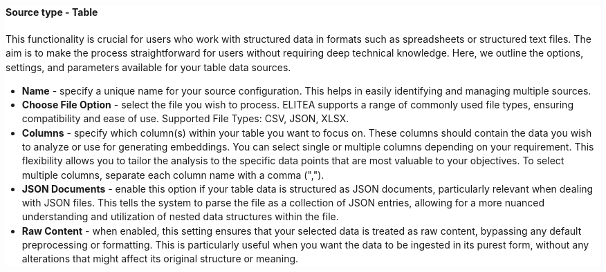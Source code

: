 #### Source type - Table

This functionality is crucial for users who work with structured data in formats such as spreadsheets or structured text files. The aim is to make the process straightforward for users without requiring deep technical knowledge. Here, we outline the options, settings, and parameters available for your table data sources.

* **Name** - specify a unique name for your source configuration. This helps in easily identifying and managing multiple sources.
* **Choose File Option** - select the file you wish to process. ELITEA supports a range of commonly used file types, ensuring compatibility and ease of use. Supported File Types: CSV, JSON, XLSX.
* **Columns** - specify which column(s) within your table you want to focus on. These columns should contain the data you wish to analyze or use for generating embeddings. You can select single or multiple columns depending on your requirement. This flexibility allows you to tailor the analysis to the specific data points that are most valuable to your objectives. To select multiple columns, separate each column name with a comma (",").
* **JSON Documents** - enable this option if your table data is structured as JSON documents, particularly relevant when dealing with JSON files. This tells the system to parse the file as a collection of JSON entries, allowing for a more nuanced understanding and utilization of nested data structures within the file.
* **Raw Content** - when enabled, this setting ensures that your selected data is treated as raw content, bypassing any default preprocessing or formatting. This is particularly useful when you want the data to be ingested in its purest form, without any alterations that might affect its original structure or meaning.
